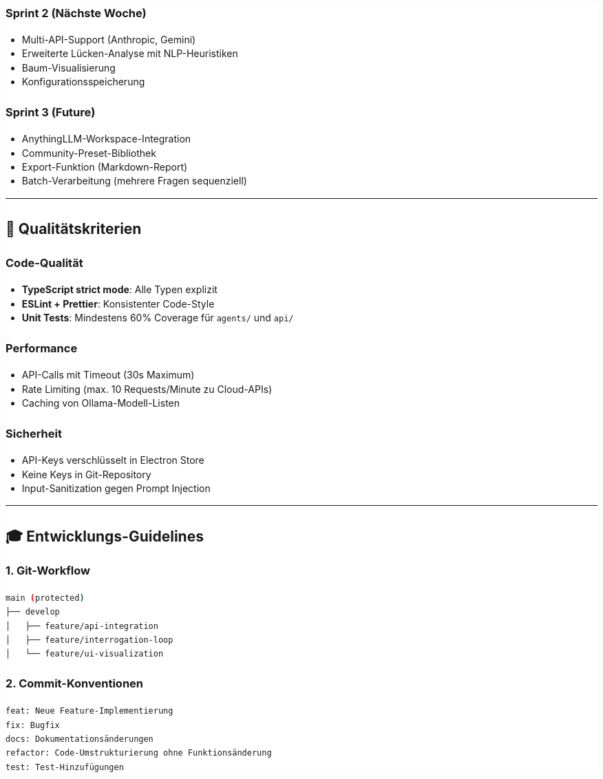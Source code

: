 ### Sprint 2 (Nächste Woche)
- Multi-API-Support (Anthropic, Gemini)
- Erweiterte Lücken-Analyse mit NLP-Heuristiken
- Baum-Visualisierung
- Konfigurationsspeicherung

### Sprint 3 (Future)
- AnythingLLM-Workspace-Integration
- Community-Preset-Bibliothek
- Export-Funktion (Markdown-Report)
- Batch-Verarbeitung (mehrere Fragen sequenziell)

---

## 🚦 Qualitätskriterien

### Code-Qualität
- **TypeScript strict mode**: Alle Typen explizit
- **ESLint + Prettier**: Konsistenter Code-Style
- **Unit Tests**: Mindestens 60% Coverage für `agents/` und `api/`

### Performance
- API-Calls mit Timeout (30s Maximum)
- Rate Limiting (max. 10 Requests/Minute zu Cloud-APIs)
- Caching von Ollama-Modell-Listen

### Sicherheit
- API-Keys verschlüsselt in Electron Store
- Keine Keys in Git-Repository
- Input-Sanitization gegen Prompt Injection

---

## 🎓 Entwicklungs-Guidelines

### 1. Git-Workflow
```bash
main (protected)
├── develop
│   ├── feature/api-integration
│   ├── feature/interrogation-loop
│   └── feature/ui-visualization
```

### 2. Commit-Konventionen
```
feat: Neue Feature-Implementierung
fix: Bugfix
docs: Dokumentationsänderungen
refactor: Code-Umstrukturierung ohne Funktionsänderung
test: Test-Hinzufügungen
```
